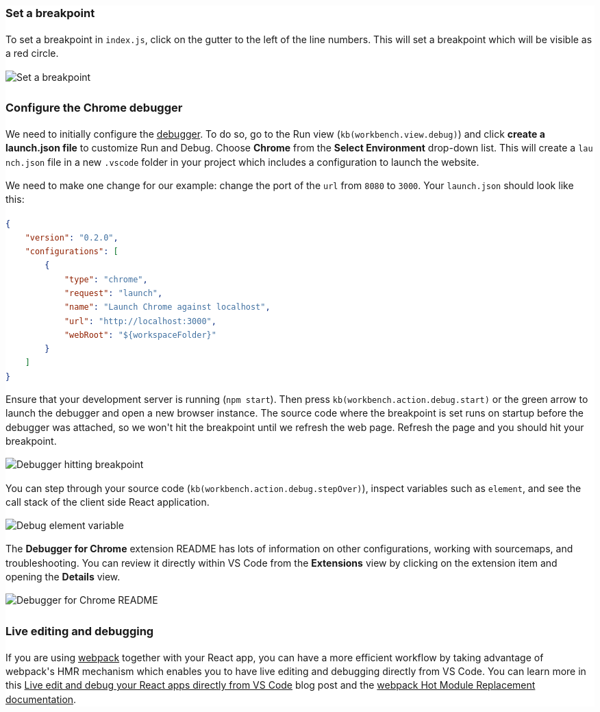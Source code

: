 ### Set a breakpoint

To set a breakpoint in `index.js`, click on the gutter to the left of the line numbers. This will set a breakpoint which will be visible as a red circle.

![Set a breakpoint](images/reactjs/breakpoint.png)

### Configure the Chrome debugger

We need to initially configure the [debugger](/docs/editor/debugging.md). To do so, go to the Run view (`kb(workbench.view.debug)`) and click **create a launch.json file** to customize Run and Debug. Choose **Chrome** from the **Select Environment** drop-down list. This will create a `launch.json` file in a new `.vscode` folder in your project which includes a configuration to launch the website.

We need to make one change for our example: change the port of the `url` from `8080` to `3000`. Your `launch.json` should look like this:

```json
{
    "version": "0.2.0",
    "configurations": [
        {
            "type": "chrome",
            "request": "launch",
            "name": "Launch Chrome against localhost",
            "url": "http://localhost:3000",
            "webRoot": "${workspaceFolder}"
        }
    ]
}
```

Ensure that your development server is running (`npm start`). Then press `kb(workbench.action.debug.start)` or the green arrow to launch the debugger and open a new browser instance. The source code where the breakpoint is set runs on startup before the debugger was attached, so we won't hit the breakpoint until we refresh the web page. Refresh the page and you should hit your breakpoint.

![Debugger hitting breakpoint](images/reactjs/hit-breakpoint.png)

You can step through your source code (`kb(workbench.action.debug.stepOver)`), inspect variables such as `element`, and see the call stack of the client side React application.

![Debug element variable](images/reactjs/debug-variable.png)

The **Debugger for Chrome** extension README has lots of information on other configurations, working with sourcemaps, and troubleshooting. You can review it directly within VS Code from the **Extensions** view by clicking on the extension item and opening the **Details** view.

![Debugger for Chrome README](images/reactjs/chrome-debugger-readme.png)

### Live editing and debugging

If you are using [webpack](https://webpack.js.org/) together with your React app, you can have a more efficient workflow by taking advantage of webpack's HMR mechanism which enables you to have live editing and debugging directly from VS Code. You can learn more in this [Live edit and debug your React apps directly from VS Code](https://medium.com/@auchenberg/live-edit-and-debug-your-react-apps-directly-from-vs-code-without-leaving-the-editor-3da489ed905f) blog post and the [webpack Hot Module Replacement documentation](https://webpack.js.org/concepts/hot-module-replacement/).
